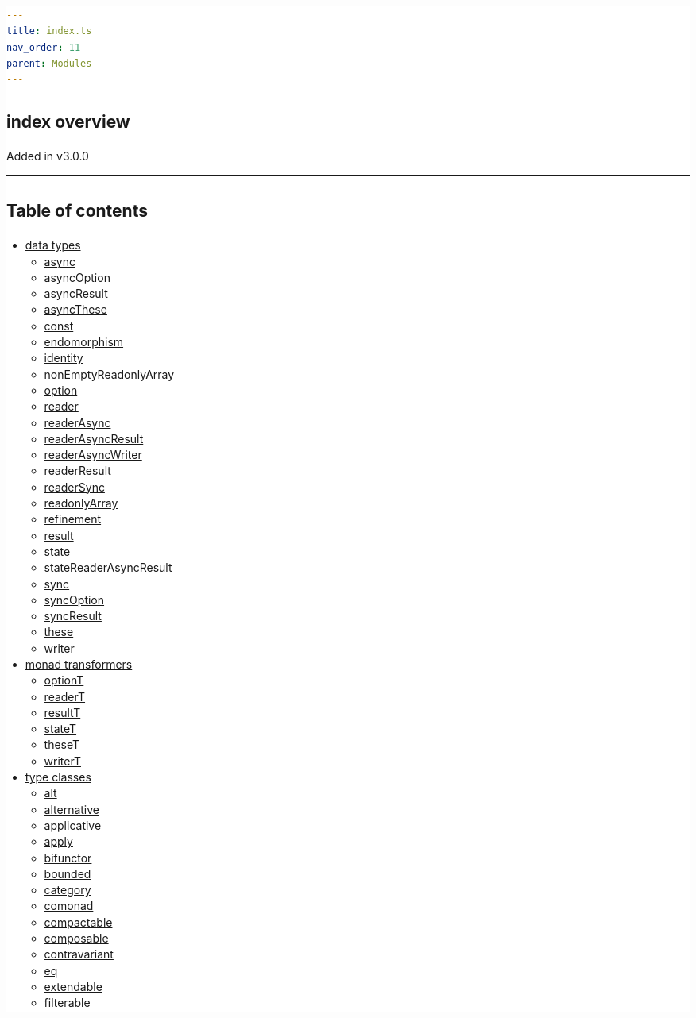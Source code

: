 ```yaml
---
title: index.ts
nav_order: 11
parent: Modules
---
```


## index overview

Added in v3.0.0

---

<h2 class="text-delta">Table of contents</h2>

- [data types](#data-types)
  - [async](#async)
  - [asyncOption](#asyncoption)
  - [asyncResult](#asyncresult)
  - [asyncThese](#asyncthese)
  - [const](#const)
  - [endomorphism](#endomorphism)
  - [identity](#identity)
  - [nonEmptyReadonlyArray](#nonemptyreadonlyarray)
  - [option](#option)
  - [reader](#reader)
  - [readerAsync](#readerasync)
  - [readerAsyncResult](#readerasyncresult)
  - [readerAsyncWriter](#readerasyncwriter)
  - [readerResult](#readerresult)
  - [readerSync](#readersync)
  - [readonlyArray](#readonlyarray)
  - [refinement](#refinement)
  - [result](#result)
  - [state](#state)
  - [stateReaderAsyncResult](#statereaderasyncresult)
  - [sync](#sync)
  - [syncOption](#syncoption)
  - [syncResult](#syncresult)
  - [these](#these)
  - [writer](#writer)
- [monad transformers](#monad-transformers)
  - [optionT](#optiont)
  - [readerT](#readert)
  - [resultT](#resultt)
  - [stateT](#statet)
  - [theseT](#theset)
  - [writerT](#writert)
- [type classes](#type-classes)
  - [alt](#alt)
  - [alternative](#alternative)
  - [applicative](#applicative)
  - [apply](#apply)
  - [bifunctor](#bifunctor)
  - [bounded](#bounded)
  - [category](#category)
  - [comonad](#comonad)
  - [compactable](#compactable)
  - [composable](#composable)
  - [contravariant](#contravariant)
  - [eq](#eq)
  - [extendable](#extendable)
  - [filterable](#filterable)